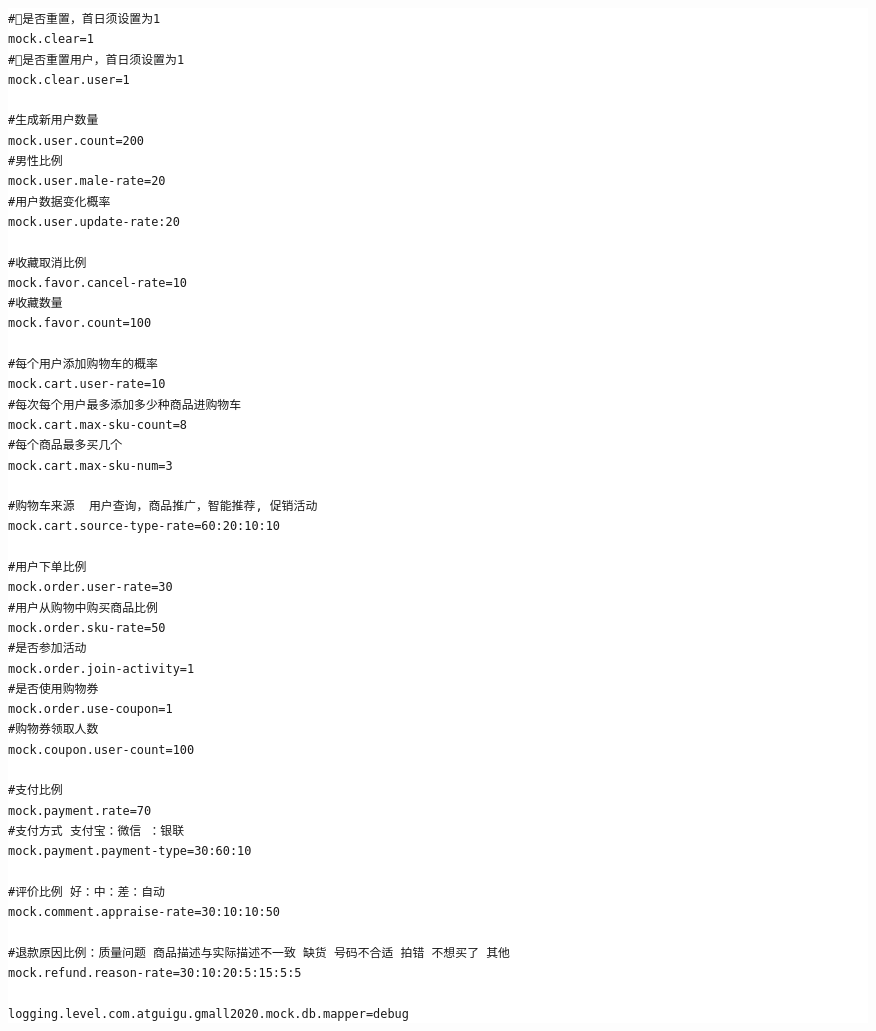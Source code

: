   ```properties
  #🚩是否重置，首日须设置为1
  mock.clear=1
  #🚩是否重置用户，首日须设置为1
  mock.clear.user=1
  
  #生成新用户数量
  mock.user.count=200
  #男性比例
  mock.user.male-rate=20
  #用户数据变化概率
  mock.user.update-rate:20
  
  #收藏取消比例
  mock.favor.cancel-rate=10
  #收藏数量
  mock.favor.count=100
  
  #每个用户添加购物车的概率
  mock.cart.user-rate=10
  #每次每个用户最多添加多少种商品进购物车
  mock.cart.max-sku-count=8 
  #每个商品最多买几个
  mock.cart.max-sku-num=3 
  
  #购物车来源  用户查询，商品推广，智能推荐, 促销活动
  mock.cart.source-type-rate=60:20:10:10
  
  #用户下单比例
  mock.order.user-rate=30
  #用户从购物中购买商品比例
  mock.order.sku-rate=50
  #是否参加活动
  mock.order.join-activity=1
  #是否使用购物券
  mock.order.use-coupon=1
  #购物券领取人数
  mock.coupon.user-count=100
  
  #支付比例
  mock.payment.rate=70
  #支付方式 支付宝：微信 ：银联
  mock.payment.payment-type=30:60:10
  
  #评价比例 好：中：差：自动
  mock.comment.appraise-rate=30:10:10:50
  
  #退款原因比例：质量问题 商品描述与实际描述不一致 缺货 号码不合适 拍错 不想买了 其他
  mock.refund.reason-rate=30:10:20:5:15:5:5
  
  logging.level.com.atguigu.gmall2020.mock.db.mapper=debug
  ```
